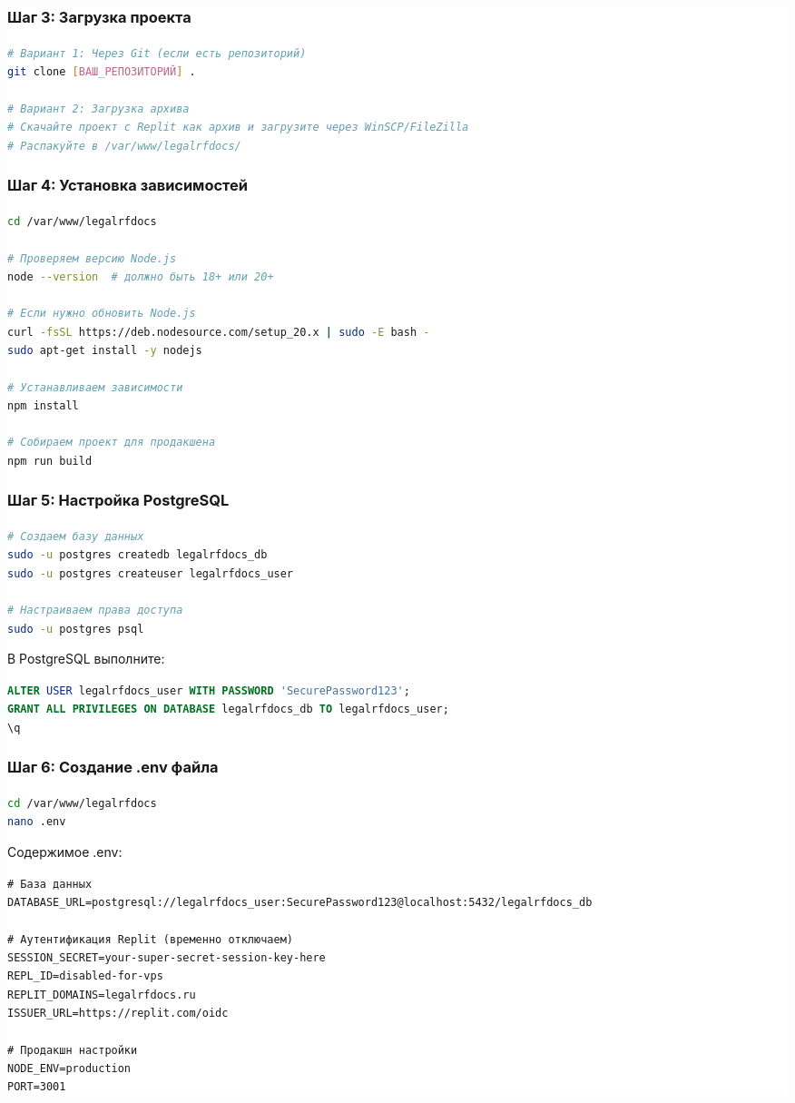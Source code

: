 ### Шаг 3: Загрузка проекта
```bash
# Вариант 1: Через Git (если есть репозиторий)
git clone [ВАШ_РЕПОЗИТОРИЙ] .

# Вариант 2: Загрузка архива
# Скачайте проект с Replit как архив и загрузите через WinSCP/FileZilla
# Распакуйте в /var/www/legalrfdocs/
```

### Шаг 4: Установка зависимостей
```bash
cd /var/www/legalrfdocs

# Проверяем версию Node.js
node --version  # должно быть 18+ или 20+

# Если нужно обновить Node.js
curl -fsSL https://deb.nodesource.com/setup_20.x | sudo -E bash -
sudo apt-get install -y nodejs

# Устанавливаем зависимости
npm install

# Собираем проект для продакшена
npm run build
```

### Шаг 5: Настройка PostgreSQL
```bash
# Создаем базу данных
sudo -u postgres createdb legalrfdocs_db
sudo -u postgres createuser legalrfdocs_user

# Настраиваем права доступа
sudo -u postgres psql
```

В PostgreSQL выполните:
```sql
ALTER USER legalrfdocs_user WITH PASSWORD 'SecurePassword123';
GRANT ALL PRIVILEGES ON DATABASE legalrfdocs_db TO legalrfdocs_user;
\q
```

### Шаг 6: Создание .env файла
```bash
cd /var/www/legalrfdocs
nano .env
```

Содержимое .env:
```env
# База данных
DATABASE_URL=postgresql://legalrfdocs_user:SecurePassword123@localhost:5432/legalrfdocs_db

# Аутентификация Replit (временно отключаем)
SESSION_SECRET=your-super-secret-session-key-here
REPL_ID=disabled-for-vps
REPLIT_DOMAINS=legalrfdocs.ru
ISSUER_URL=https://replit.com/oidc

# Продакшн настройки
NODE_ENV=production
PORT=3001
```